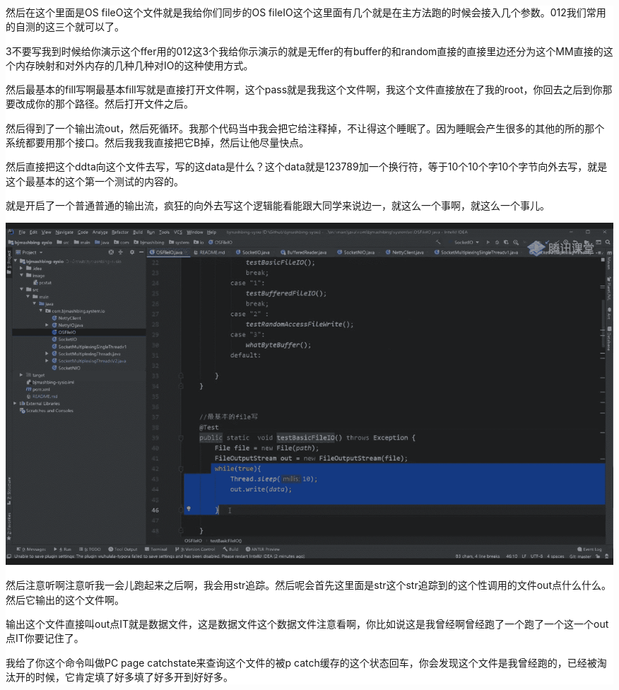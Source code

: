 然后在这个里面是OS fileO这个文件就是我给你们同步的OS fileIO这个这里面有几个就是在主方法跑的时候会接入几个参数。012我们常用的自测的这三个就可以了。

3不要写我到时候给你演示这个ffer用的012这3个我给你示演示的就是无ffer的有buffer的和random直接的直接里边还分为这个MM直接的这个内存映射和对外内存的几种几种对IO的这种使用方式。

然后最基本的fill写啊最基本fill写就是直接打开文件啊，这个pass就是我我这个文件啊，我这个文件直接放在了我的root，你回去之后到你那要改成你的那个路径。然后打开文件之后。

然后得到了一个输出流out，然后死循环。我那个代码当中我会把它给注释掉，不让得这个睡眠了。因为睡眠会产生很多的其他的所的那个系统都要用那个接口。然后我我我直接把它B掉，然后让他尽量快点。

然后直接把这个ddta向这个文件去写，写的这data是什么？这个data就是123789加一个换行符，等于10个10个字10个字节向外去写，就是这个最基本的这个第一个测试的内容的。

就是开启了一个普通普通的输出流，疯狂的向外去写这个逻辑能看能跟大同学来说边一，就这么一个事啊，就这么一个事儿。



![](img/e2bba576ad4024ed3a0bbe377a143332_35.png)

然后注意听啊注意听我一会儿跑起来之后啊，我会用str追踪。然后呢会首先这里面是str这个str追踪到的这个性调用的文件out点什么什么。然后它输出的这个文件啊。

输出这个文件直接叫out点IT就是数据文件，这是数据文件这个数据文件注意看啊，你比如说这是我曾经啊曾经跑了一个跑了一个这一个out点IT你要记住了。

我给了你这个命令叫做PC page catchstate来查询这个文件的被p catch缓存的这个状态回车，你会发现这个文件是我曾经跑的，已经被淘汰开的时候，它肯定填了好多填了好多开到好好多。


